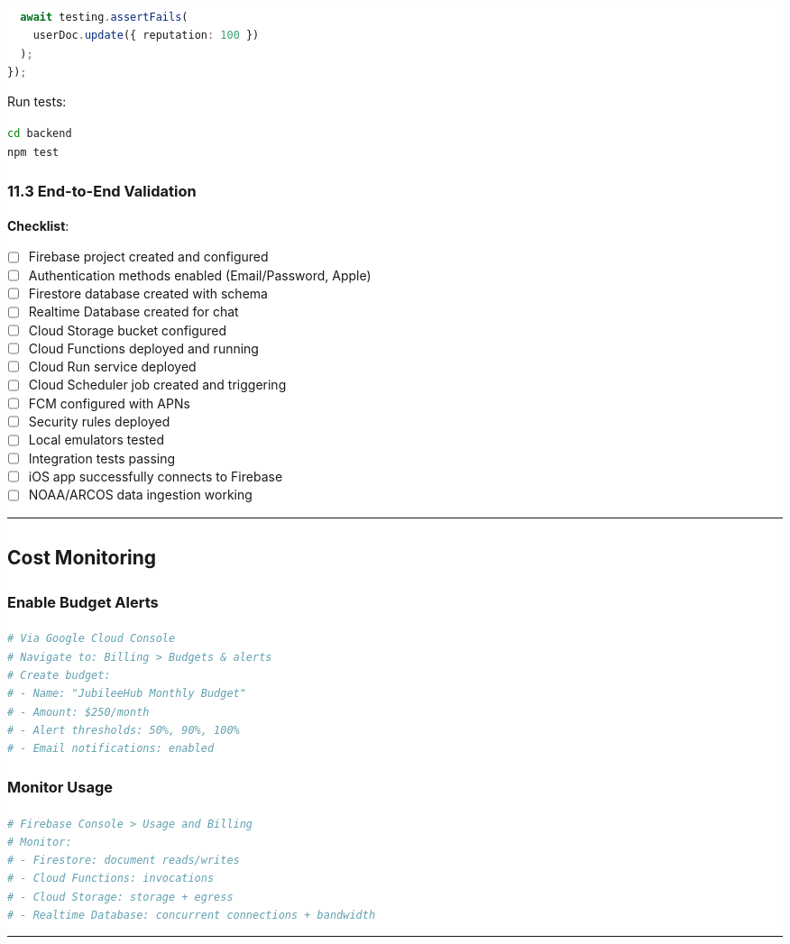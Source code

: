 ```typescript
  await testing.assertFails(
    userDoc.update({ reputation: 100 })
  );
});
```

Run tests:
```bash
cd backend
npm test
```

### 11.3 End-to-End Validation

**Checklist**:
- [ ] Firebase project created and configured
- [ ] Authentication methods enabled (Email/Password, Apple)
- [ ] Firestore database created with schema
- [ ] Realtime Database created for chat
- [ ] Cloud Storage bucket configured
- [ ] Cloud Functions deployed and running
- [ ] Cloud Run service deployed
- [ ] Cloud Scheduler job created and triggering
- [ ] FCM configured with APNs
- [ ] Security rules deployed
- [ ] Local emulators tested
- [ ] Integration tests passing
- [ ] iOS app successfully connects to Firebase
- [ ] NOAA/ARCOS data ingestion working

---

## Cost Monitoring

### Enable Budget Alerts

```bash
# Via Google Cloud Console
# Navigate to: Billing > Budgets & alerts
# Create budget:
# - Name: "JubileeHub Monthly Budget"
# - Amount: $250/month
# - Alert thresholds: 50%, 90%, 100%
# - Email notifications: enabled
```

### Monitor Usage

```bash
# Firebase Console > Usage and Billing
# Monitor:
# - Firestore: document reads/writes
# - Cloud Functions: invocations
# - Cloud Storage: storage + egress
# - Realtime Database: concurrent connections + bandwidth
```

---